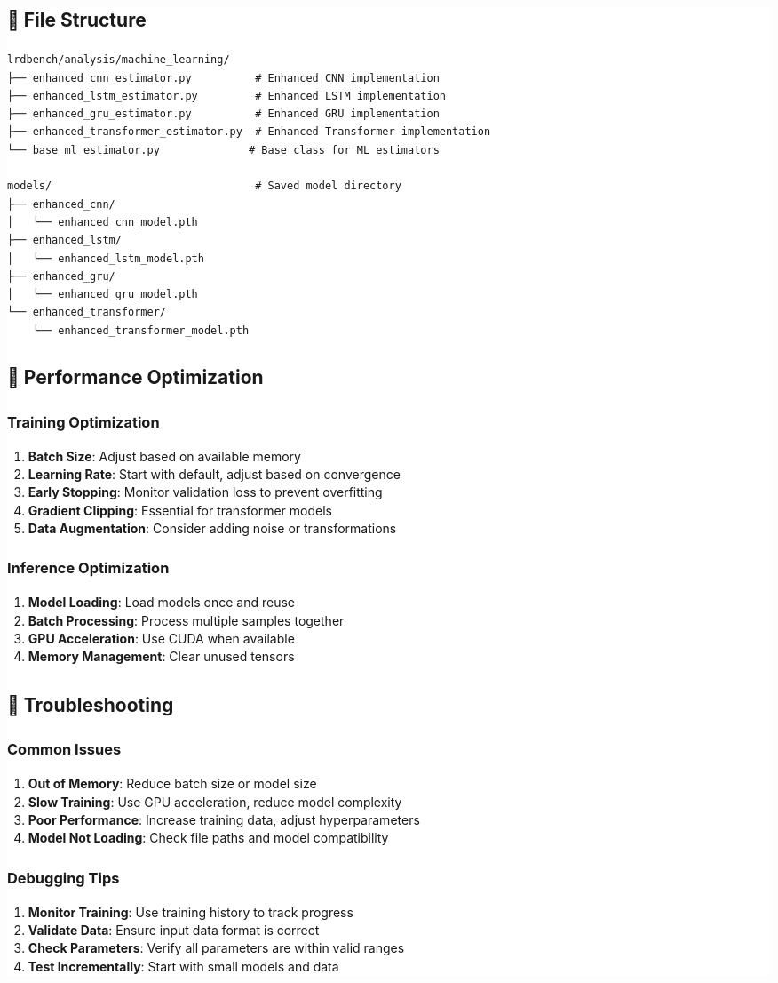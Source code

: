## 📁 File Structure

```
lrdbench/analysis/machine_learning/
├── enhanced_cnn_estimator.py          # Enhanced CNN implementation
├── enhanced_lstm_estimator.py         # Enhanced LSTM implementation
├── enhanced_gru_estimator.py          # Enhanced GRU implementation
├── enhanced_transformer_estimator.py  # Enhanced Transformer implementation
└── base_ml_estimator.py              # Base class for ML estimators

models/                                # Saved model directory
├── enhanced_cnn/
│   └── enhanced_cnn_model.pth
├── enhanced_lstm/
│   └── enhanced_lstm_model.pth
├── enhanced_gru/
│   └── enhanced_gru_model.pth
└── enhanced_transformer/
    └── enhanced_transformer_model.pth
```

## 🎯 Performance Optimization

### Training Optimization

1. **Batch Size**: Adjust based on available memory
2. **Learning Rate**: Start with default, adjust based on convergence
3. **Early Stopping**: Monitor validation loss to prevent overfitting
4. **Gradient Clipping**: Essential for transformer models
5. **Data Augmentation**: Consider adding noise or transformations

### Inference Optimization

1. **Model Loading**: Load models once and reuse
2. **Batch Processing**: Process multiple samples together
3. **GPU Acceleration**: Use CUDA when available
4. **Memory Management**: Clear unused tensors

## 🔧 Troubleshooting

### Common Issues

1. **Out of Memory**: Reduce batch size or model size
2. **Slow Training**: Use GPU acceleration, reduce model complexity
3. **Poor Performance**: Increase training data, adjust hyperparameters
4. **Model Not Loading**: Check file paths and model compatibility

### Debugging Tips

1. **Monitor Training**: Use training history to track progress
2. **Validate Data**: Ensure input data format is correct
3. **Check Parameters**: Verify all parameters are within valid ranges
4. **Test Incrementally**: Start with small models and data
